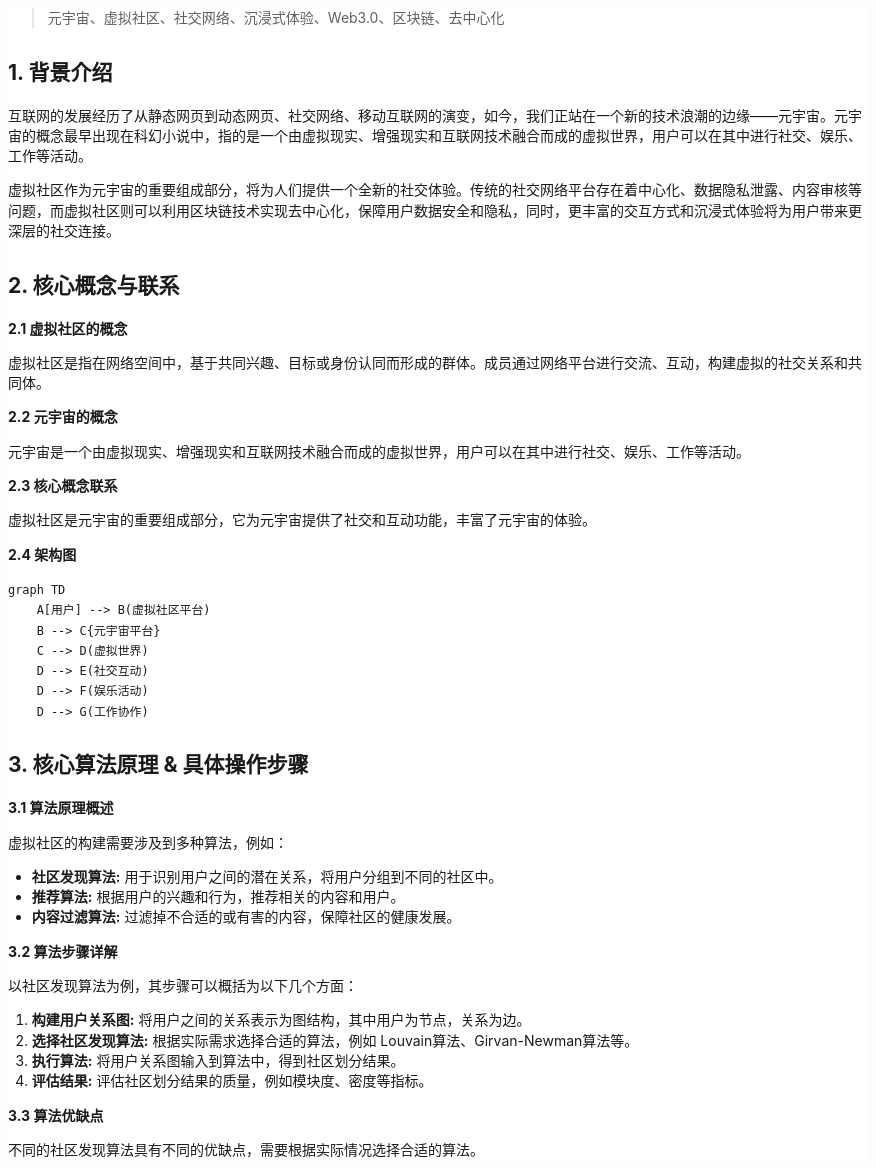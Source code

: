 > 元宇宙、虚拟社区、社交网络、沉浸式体验、Web3.0、区块链、去中心化

## 1. 背景介绍

互联网的发展经历了从静态网页到动态网页、社交网络、移动互联网的演变，如今，我们正站在一个新的技术浪潮的边缘——元宇宙。元宇宙的概念最早出现在科幻小说中，指的是一个由虚拟现实、增强现实和互联网技术融合而成的虚拟世界，用户可以在其中进行社交、娱乐、工作等活动。

虚拟社区作为元宇宙的重要组成部分，将为人们提供一个全新的社交体验。传统的社交网络平台存在着中心化、数据隐私泄露、内容审核等问题，而虚拟社区则可以利用区块链技术实现去中心化，保障用户数据安全和隐私，同时，更丰富的交互方式和沉浸式体验将为用户带来更深层的社交连接。

## 2. 核心概念与联系

**2.1 虚拟社区的概念**

虚拟社区是指在网络空间中，基于共同兴趣、目标或身份认同而形成的群体。成员通过网络平台进行交流、互动，构建虚拟的社交关系和共同体。

**2.2 元宇宙的概念**

元宇宙是一个由虚拟现实、增强现实和互联网技术融合而成的虚拟世界，用户可以在其中进行社交、娱乐、工作等活动。

**2.3 核心概念联系**

虚拟社区是元宇宙的重要组成部分，它为元宇宙提供了社交和互动功能，丰富了元宇宙的体验。

**2.4 架构图**

```mermaid
graph TD
    A[用户] --> B(虚拟社区平台)
    B --> C{元宇宙平台}
    C --> D(虚拟世界)
    D --> E(社交互动)
    D --> F(娱乐活动)
    D --> G(工作协作)
```

## 3. 核心算法原理 & 具体操作步骤

**3.1 算法原理概述**

虚拟社区的构建需要涉及到多种算法，例如：

* **社区发现算法:** 用于识别用户之间的潜在关系，将用户分组到不同的社区中。
* **推荐算法:** 根据用户的兴趣和行为，推荐相关的内容和用户。
* **内容过滤算法:** 过滤掉不合适的或有害的内容，保障社区的健康发展。

**3.2 算法步骤详解**

以社区发现算法为例，其步骤可以概括为以下几个方面：

1. **构建用户关系图:** 将用户之间的关系表示为图结构，其中用户为节点，关系为边。
2. **选择社区发现算法:** 根据实际需求选择合适的算法，例如 Louvain算法、Girvan-Newman算法等。
3. **执行算法:** 将用户关系图输入到算法中，得到社区划分结果。
4. **评估结果:** 评估社区划分结果的质量，例如模块度、密度等指标。

**3.3 算法优缺点**

不同的社区发现算法具有不同的优缺点，需要根据实际情况选择合适的算法。
